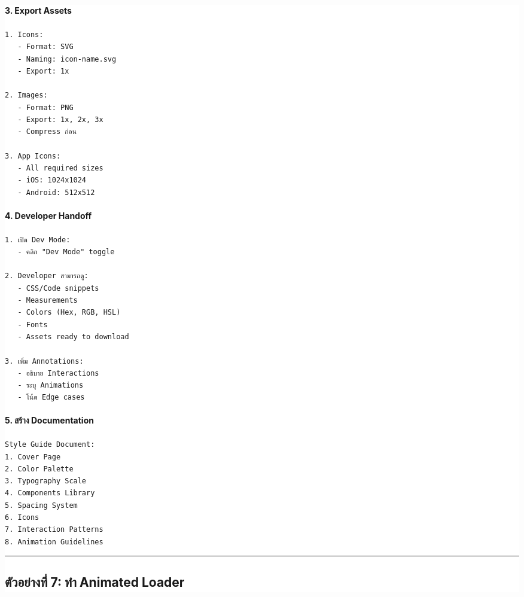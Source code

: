 #### 3. Export Assets
```
1. Icons:
   - Format: SVG
   - Naming: icon-name.svg
   - Export: 1x

2. Images:
   - Format: PNG
   - Export: 1x, 2x, 3x
   - Compress ก่อน

3. App Icons:
   - All required sizes
   - iOS: 1024x1024
   - Android: 512x512
```

#### 4. Developer Handoff
```
1. เปิด Dev Mode:
   - คลิก "Dev Mode" toggle
   
2. Developer สามารถดู:
   - CSS/Code snippets
   - Measurements
   - Colors (Hex, RGB, HSL)
   - Fonts
   - Assets ready to download

3. เพิ่ม Annotations:
   - อธิบาย Interactions
   - ระบุ Animations
   - โน้ต Edge cases
```

#### 5. สร้าง Documentation
```
Style Guide Document:
1. Cover Page
2. Color Palette
3. Typography Scale
4. Components Library
5. Spacing System
6. Icons
7. Interaction Patterns
8. Animation Guidelines
```

---

## ตัวอย่างที่ 7: ทำ Animated Loader
